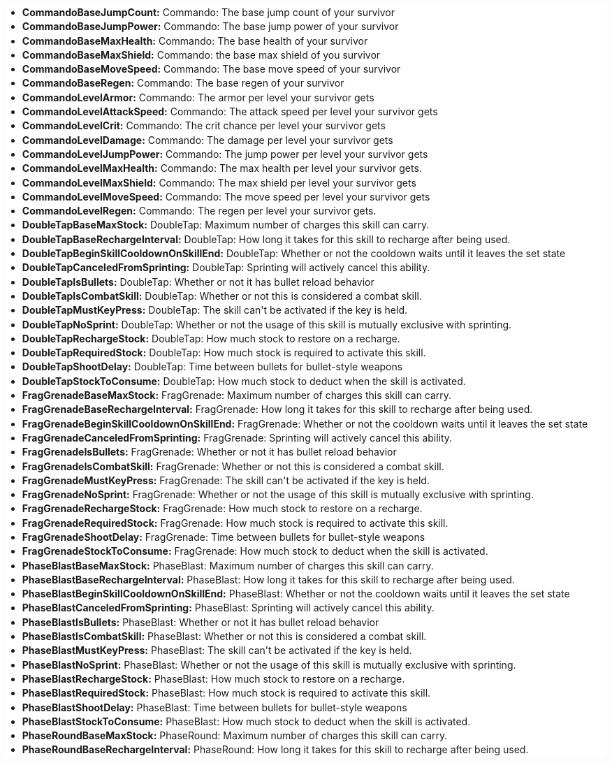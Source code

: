 * **CommandoBaseJumpCount:** Commando: The base jump count of your survivor
* **CommandoBaseJumpPower:** Commando: The base jump power of your survivor
* **CommandoBaseMaxHealth:** Commando: The base health of your survivor
* **CommandoBaseMaxShield:** Commando: the base max shield of you survivor
* **CommandoBaseMoveSpeed:** Commando: The base move speed of your survivor
* **CommandoBaseRegen:** Commando: The base regen of your survivor
* **CommandoLevelArmor:** Commando: The armor per level your survivor gets
* **CommandoLevelAttackSpeed:** Commando: The attack speed per level your survivor gets
* **CommandoLevelCrit:** Commando: The crit chance per level your survivor gets
* **CommandoLevelDamage:** Commando: The damage per level your survivor gets
* **CommandoLevelJumpPower:** Commando: The jump power per level your survivor gets
* **CommandoLevelMaxHealth:** Commando: The max health per level your survivor gets.
* **CommandoLevelMaxShield:** Commando: The max shield per level your survivor gets
* **CommandoLevelMoveSpeed:** Commando: The move speed per level your survivor gets
* **CommandoLevelRegen:** Commando: The regen per level your survivor gets.
* **DoubleTapBaseMaxStock:** DoubleTap: Maximum number of charges this skill can carry.
* **DoubleTapBaseRechargeInterval:** DoubleTap: How long it takes for this skill to recharge after being used.
* **DoubleTapBeginSkillCooldownOnSkillEnd:** DoubleTap: Whether or not the cooldown waits until it leaves the set state
* **DoubleTapCanceledFromSprinting:** DoubleTap: Sprinting will actively cancel this ability.
* **DoubleTapIsBullets:** DoubleTap: Whether or not it has bullet reload behavior
* **DoubleTapIsCombatSkill:** DoubleTap: Whether or not this is considered a combat skill.
* **DoubleTapMustKeyPress:** DoubleTap: The skill can't be activated if the key is held.
* **DoubleTapNoSprint:** DoubleTap: Whether or not the usage of this skill is mutually exclusive with sprinting.
* **DoubleTapRechargeStock:** DoubleTap: How much stock to restore on a recharge.
* **DoubleTapRequiredStock:** DoubleTap: How much stock is required to activate this skill.
* **DoubleTapShootDelay:** DoubleTap: Time between bullets for bullet-style weapons
* **DoubleTapStockToConsume:** DoubleTap: How much stock to deduct when the skill is activated.
* **FragGrenadeBaseMaxStock:** FragGrenade: Maximum number of charges this skill can carry.
* **FragGrenadeBaseRechargeInterval:** FragGrenade: How long it takes for this skill to recharge after being used.
* **FragGrenadeBeginSkillCooldownOnSkillEnd:** FragGrenade: Whether or not the cooldown waits until it leaves the set state
* **FragGrenadeCanceledFromSprinting:** FragGrenade: Sprinting will actively cancel this ability.
* **FragGrenadeIsBullets:** FragGrenade: Whether or not it has bullet reload behavior
* **FragGrenadeIsCombatSkill:** FragGrenade: Whether or not this is considered a combat skill.
* **FragGrenadeMustKeyPress:** FragGrenade: The skill can't be activated if the key is held.
* **FragGrenadeNoSprint:** FragGrenade: Whether or not the usage of this skill is mutually exclusive with sprinting.
* **FragGrenadeRechargeStock:** FragGrenade: How much stock to restore on a recharge.
* **FragGrenadeRequiredStock:** FragGrenade: How much stock is required to activate this skill.
* **FragGrenadeShootDelay:** FragGrenade: Time between bullets for bullet-style weapons
* **FragGrenadeStockToConsume:** FragGrenade: How much stock to deduct when the skill is activated.
* **PhaseBlastBaseMaxStock:** PhaseBlast: Maximum number of charges this skill can carry.
* **PhaseBlastBaseRechargeInterval:** PhaseBlast: How long it takes for this skill to recharge after being used.
* **PhaseBlastBeginSkillCooldownOnSkillEnd:** PhaseBlast: Whether or not the cooldown waits until it leaves the set state
* **PhaseBlastCanceledFromSprinting:** PhaseBlast: Sprinting will actively cancel this ability.
* **PhaseBlastIsBullets:** PhaseBlast: Whether or not it has bullet reload behavior
* **PhaseBlastIsCombatSkill:** PhaseBlast: Whether or not this is considered a combat skill.
* **PhaseBlastMustKeyPress:** PhaseBlast: The skill can't be activated if the key is held.
* **PhaseBlastNoSprint:** PhaseBlast: Whether or not the usage of this skill is mutually exclusive with sprinting.
* **PhaseBlastRechargeStock:** PhaseBlast: How much stock to restore on a recharge.
* **PhaseBlastRequiredStock:** PhaseBlast: How much stock is required to activate this skill.
* **PhaseBlastShootDelay:** PhaseBlast: Time between bullets for bullet-style weapons
* **PhaseBlastStockToConsume:** PhaseBlast: How much stock to deduct when the skill is activated.
* **PhaseRoundBaseMaxStock:** PhaseRound: Maximum number of charges this skill can carry.
* **PhaseRoundBaseRechargeInterval:** PhaseRound: How long it takes for this skill to recharge after being used.